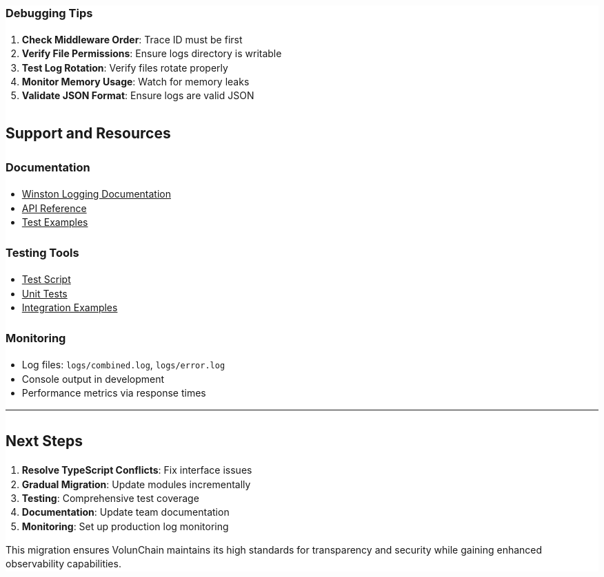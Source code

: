 ### Debugging Tips

1. **Check Middleware Order**: Trace ID must be first
2. **Verify File Permissions**: Ensure logs directory is writable
3. **Test Log Rotation**: Verify files rotate properly
4. **Monitor Memory Usage**: Watch for memory leaks
5. **Validate JSON Format**: Ensure logs are valid JSON

## Support and Resources

### Documentation

- [Winston Logging Documentation](./WINSTON_LOGGING.md)
- [API Reference](../src/services/logger.service.ts)
- [Test Examples](../tests/logging/winston-logger.test.ts)

### Testing Tools

- [Test Script](../scripts/test-logging.ts)
- [Unit Tests](../tests/logging/)
- [Integration Examples](../docs/WINSTON_LOGGING.md#usage-examples)

### Monitoring

- Log files: `logs/combined.log`, `logs/error.log`
- Console output in development
- Performance metrics via response times

---

## Next Steps

1. **Resolve TypeScript Conflicts**: Fix interface issues
2. **Gradual Migration**: Update modules incrementally  
3. **Testing**: Comprehensive test coverage
4. **Documentation**: Update team documentation
5. **Monitoring**: Set up production log monitoring

This migration ensures VolunChain maintains its high standards for transparency and security while gaining enhanced observability capabilities.
